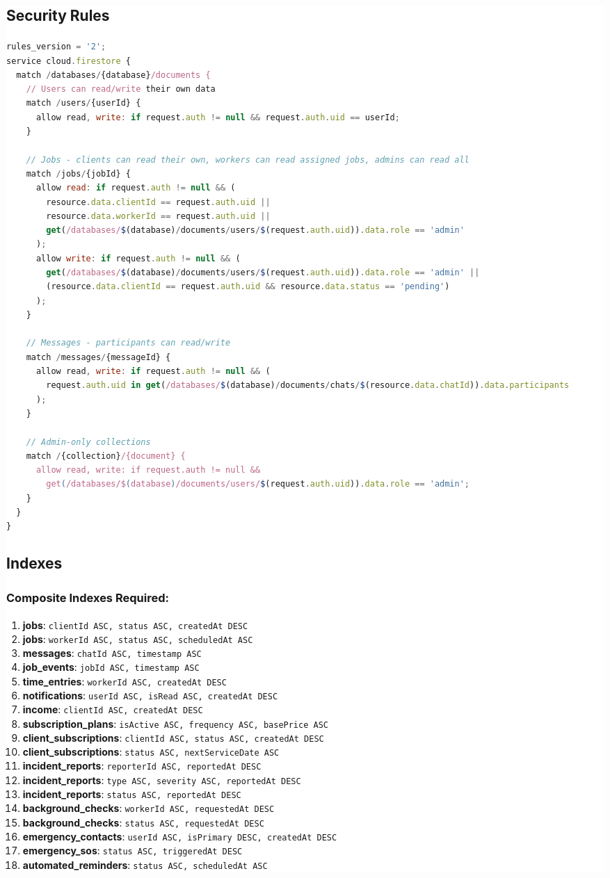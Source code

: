 ## Security Rules

```javascript
rules_version = '2';
service cloud.firestore {
  match /databases/{database}/documents {
    // Users can read/write their own data
    match /users/{userId} {
      allow read, write: if request.auth != null && request.auth.uid == userId;
    }
    
    // Jobs - clients can read their own, workers can read assigned jobs, admins can read all
    match /jobs/{jobId} {
      allow read: if request.auth != null && (
        resource.data.clientId == request.auth.uid ||
        resource.data.workerId == request.auth.uid ||
        get(/databases/$(database)/documents/users/$(request.auth.uid)).data.role == 'admin'
      );
      allow write: if request.auth != null && (
        get(/databases/$(database)/documents/users/$(request.auth.uid)).data.role == 'admin' ||
        (resource.data.clientId == request.auth.uid && resource.data.status == 'pending')
      );
    }
    
    // Messages - participants can read/write
    match /messages/{messageId} {
      allow read, write: if request.auth != null && (
        request.auth.uid in get(/databases/$(database)/documents/chats/$(resource.data.chatId)).data.participants
      );
    }
    
    // Admin-only collections
    match /{collection}/{document} {
      allow read, write: if request.auth != null && 
        get(/databases/$(database)/documents/users/$(request.auth.uid)).data.role == 'admin';
    }
  }
}
```

## Indexes

### Composite Indexes Required:

1. **jobs**: `clientId ASC, status ASC, createdAt DESC`
2. **jobs**: `workerId ASC, status ASC, scheduledAt ASC`
3. **messages**: `chatId ASC, timestamp ASC`
4. **job_events**: `jobId ASC, timestamp ASC`
5. **time_entries**: `workerId ASC, createdAt DESC`
6. **notifications**: `userId ASC, isRead ASC, createdAt DESC`
7. **income**: `clientId ASC, createdAt DESC`
8. **subscription_plans**: `isActive ASC, frequency ASC, basePrice ASC`
9. **client_subscriptions**: `clientId ASC, status ASC, createdAt DESC`
10. **client_subscriptions**: `status ASC, nextServiceDate ASC`
11. **incident_reports**: `reporterId ASC, reportedAt DESC`
12. **incident_reports**: `type ASC, severity ASC, reportedAt DESC`
13. **incident_reports**: `status ASC, reportedAt DESC`
14. **background_checks**: `workerId ASC, requestedAt DESC`
15. **background_checks**: `status ASC, requestedAt DESC`
16. **emergency_contacts**: `userId ASC, isPrimary DESC, createdAt DESC`
17. **emergency_sos**: `status ASC, triggeredAt DESC`
18. **automated_reminders**: `status ASC, scheduledAt ASC`